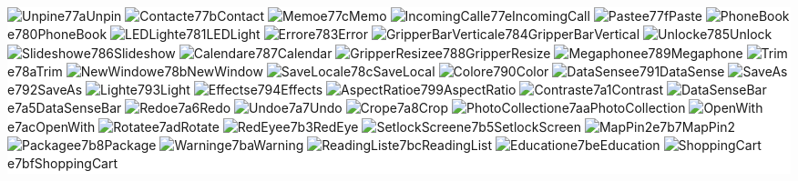 <tr><td><img src="images/glyphs/segoe-fluent-icons/e77a.png" width="32" height="32" alt="Unpin" /></td><td>e77a</td><td>Unpin</td></tr>
<tr><td><img src="images/glyphs/segoe-fluent-icons/e77b.png" width="32" height="32" alt="Contact" /></td><td>e77b</td><td>Contact</td></tr>
<tr><td><img src="images/glyphs/segoe-fluent-icons/e77c.png" width="32" height="32" alt="Memo" /></td><td>e77c</td><td>Memo</td></tr>
<tr><td><img src="images/glyphs/segoe-fluent-icons/e77e.png" width="32" height="32" alt="IncomingCall" /></td><td>e77e</td><td>IncomingCall</td></tr>
<tr><td><img src="images/glyphs/segoe-fluent-icons/e77f.png" width="32" height="32" alt="Paste" /></td><td>e77f</td><td>Paste</td></tr>
<tr><td><img src="images/glyphs/segoe-fluent-icons/e780.png" width="32" height="32" alt="PhoneBook" /></td><td>e780</td><td>PhoneBook</td></tr>
<tr><td><img src="images/glyphs/segoe-fluent-icons/e781.png" width="32" height="32" alt="LEDLight" /></td><td>e781</td><td>LEDLight</td></tr>
<tr><td><img src="images/glyphs/segoe-fluent-icons/e783.png" width="32" height="32" alt="Error" /></td><td>e783</td><td>Error</td></tr>
<tr><td><img src="images/glyphs/segoe-fluent-icons/e784.png" width="32" height="32" alt="GripperBarVertical" /></td><td>e784</td><td>GripperBarVertical</td></tr>
<tr><td><img src="images/glyphs/segoe-fluent-icons/e785.png" width="32" height="32" alt="Unlock" /></td><td>e785</td><td>Unlock</td></tr>
<tr><td><img src="images/glyphs/segoe-fluent-icons/e786.png" width="32" height="32" alt="Slideshow" /></td><td>e786</td><td>Slideshow</td></tr>
<tr><td><img src="images/glyphs/segoe-fluent-icons/e787.png" width="32" height="32" alt="Calendar" /></td><td>e787</td><td>Calendar</td></tr>
<tr><td><img src="images/glyphs/segoe-fluent-icons/e788.png" width="32" height="32" alt="GripperResize" /></td><td>e788</td><td>GripperResize</td></tr>
<tr><td><img src="images/glyphs/segoe-fluent-icons/e789.png" width="32" height="32" alt="Megaphone" /></td><td>e789</td><td>Megaphone</td></tr>
<tr><td><img src="images/glyphs/segoe-fluent-icons/e78a.png" width="32" height="32" alt="Trim" /></td><td>e78a</td><td>Trim</td></tr>
<tr><td><img src="images/glyphs/segoe-fluent-icons/e78b.png" width="32" height="32" alt="NewWindow" /></td><td>e78b</td><td>NewWindow</td></tr>
<tr><td><img src="images/glyphs/segoe-fluent-icons/e78c.png" width="32" height="32" alt="SaveLocal" /></td><td>e78c</td><td>SaveLocal</td></tr>
<tr><td><img src="images/glyphs/segoe-fluent-icons/e790.png" width="32" height="32" alt="Color" /></td><td>e790</td><td>Color</td></tr>
<tr><td><img src="images/glyphs/segoe-fluent-icons/e791.png" width="32" height="32" alt="DataSense" /></td><td>e791</td><td>DataSense</td></tr>
<tr><td><img src="images/glyphs/segoe-fluent-icons/e792.png" width="32" height="32" alt="SaveAs" /></td><td>e792</td><td>SaveAs</td></tr>
<tr><td><img src="images/glyphs/segoe-fluent-icons/e793.png" width="32" height="32" alt="Light" /></td><td>e793</td><td>Light</td></tr>
<tr><td><img src="images/glyphs/segoe-fluent-icons/e794.png" width="32" height="32" alt="Effects" /></td><td>e794</td><td>Effects</td></tr>
<tr><td><img src="images/glyphs/segoe-fluent-icons/e799.png" width="32" height="32" alt="AspectRatio" /></td><td>e799</td><td>AspectRatio</td></tr>
<tr><td><img src="images/glyphs/segoe-fluent-icons/e7a1.png" width="32" height="32" alt="Contrast" /></td><td>e7a1</td><td>Contrast</td></tr>
<tr><td><img src="images/glyphs/segoe-fluent-icons/e7a5.png" width="32" height="32" alt="DataSenseBar" /></td><td>e7a5</td><td>DataSenseBar</td></tr>
<tr><td><img src="images/glyphs/segoe-fluent-icons/e7a6.png" width="32" height="32" alt="Redo" /></td><td>e7a6</td><td>Redo</td></tr>
<tr><td><img src="images/glyphs/segoe-fluent-icons/e7a7.png" width="32" height="32" alt="Undo" /></td><td>e7a7</td><td>Undo</td></tr>
<tr><td><img src="images/glyphs/segoe-fluent-icons/e7a8.png" width="32" height="32" alt="Crop" /></td><td>e7a8</td><td>Crop</td></tr>
<tr><td><img src="images/glyphs/segoe-fluent-icons/e7aa.png" width="32" height="32" alt="PhotoCollection" /></td><td>e7aa</td><td>PhotoCollection</td></tr>
<tr><td><img src="images/glyphs/segoe-fluent-icons/e7ac.png" width="32" height="32" alt="OpenWith" /></td><td>e7ac</td><td>OpenWith</td></tr>
<tr><td><img src="images/glyphs/segoe-fluent-icons/e7ad.png" width="32" height="32" alt="Rotate" /></td><td>e7ad</td><td>Rotate</td></tr>
<tr><td><img src="images/glyphs/segoe-fluent-icons/e7b3.png" width="32" height="32" alt="RedEye" /></td><td>e7b3</td><td>RedEye</td></tr>
<tr><td><img src="images/glyphs/segoe-fluent-icons/e7b5.png" width="32" height="32" alt="SetlockScreen" /></td><td>e7b5</td><td>SetlockScreen</td></tr>
<tr><td><img src="images/glyphs/segoe-fluent-icons/e7b7.png" width="32" height="32" alt="MapPin2" /></td><td>e7b7</td><td>MapPin2</td></tr>
<tr><td><img src="images/glyphs/segoe-fluent-icons/e7b8.png" width="32" height="32" alt="Package" /></td><td>e7b8</td><td>Package</td></tr>
<tr><td><img src="images/glyphs/segoe-fluent-icons/e7ba.png" width="32" height="32" alt="Warning" /></td><td>e7ba</td><td>Warning</td></tr>
<tr><td><img src="images/glyphs/segoe-fluent-icons/e7bc.png" width="32" height="32" alt="ReadingList" /></td><td>e7bc</td><td>ReadingList</td></tr>
<tr><td><img src="images/glyphs/segoe-fluent-icons/e7be.png" width="32" height="32" alt="Education" /></td><td>e7be</td><td>Education</td></tr>
<tr><td><img src="images/glyphs/segoe-fluent-icons/e7bf.png" width="32" height="32" alt="ShoppingCart" /></td><td>e7bf</td><td>ShoppingCart</td></tr>